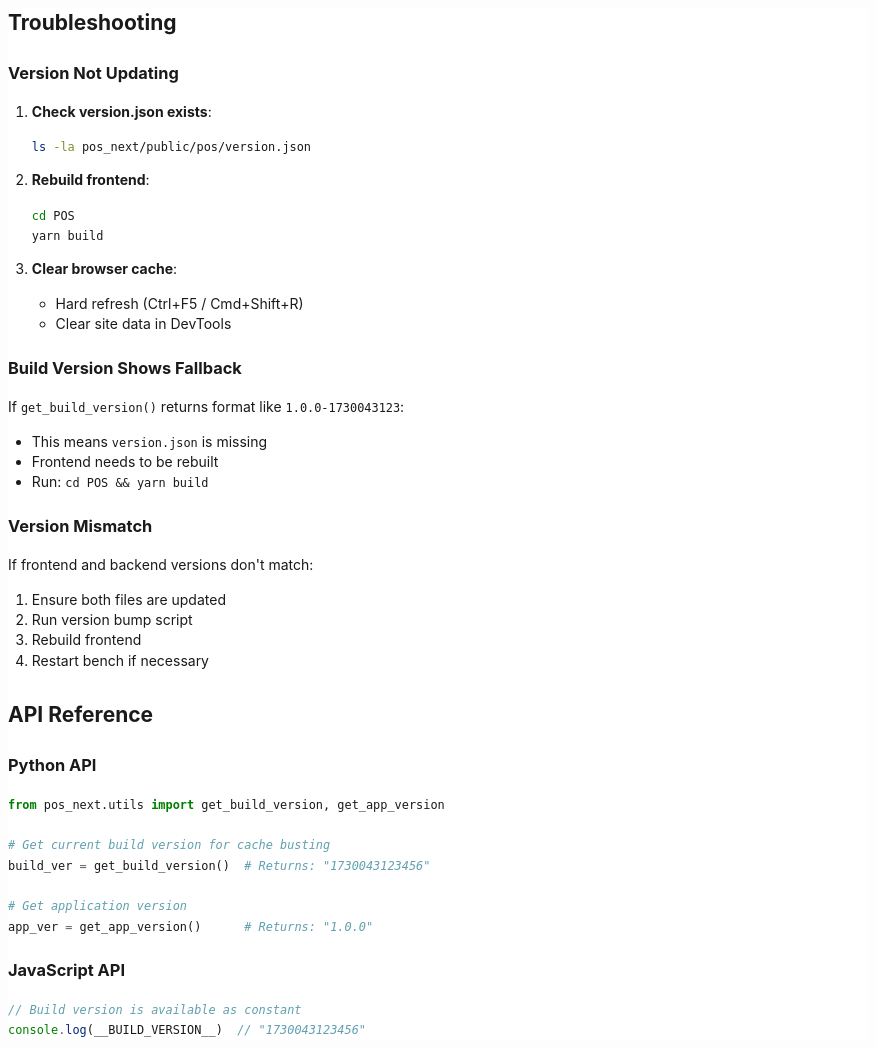 ## Troubleshooting

### Version Not Updating

1. **Check version.json exists**:
   ```bash
   ls -la pos_next/public/pos/version.json
   ```

2. **Rebuild frontend**:
   ```bash
   cd POS
   yarn build
   ```

3. **Clear browser cache**:
   - Hard refresh (Ctrl+F5 / Cmd+Shift+R)
   - Clear site data in DevTools

### Build Version Shows Fallback

If `get_build_version()` returns format like `1.0.0-1730043123`:
- This means `version.json` is missing
- Frontend needs to be rebuilt
- Run: `cd POS && yarn build`

### Version Mismatch

If frontend and backend versions don't match:
1. Ensure both files are updated
2. Run version bump script
3. Rebuild frontend
4. Restart bench if necessary

## API Reference

### Python API

```python
from pos_next.utils import get_build_version, get_app_version

# Get current build version for cache busting
build_ver = get_build_version()  # Returns: "1730043123456"

# Get application version
app_ver = get_app_version()      # Returns: "1.0.0"
```

### JavaScript API

```javascript
// Build version is available as constant
console.log(__BUILD_VERSION__)  // "1730043123456"
```
